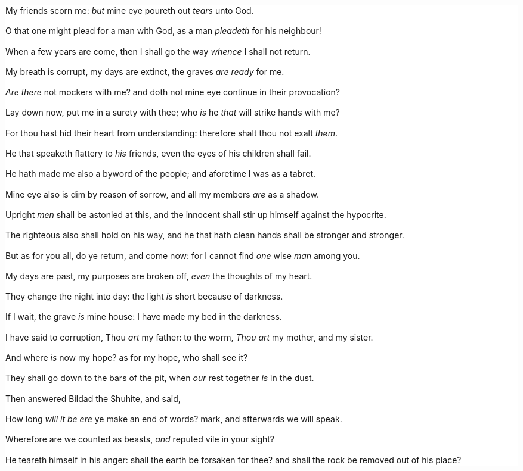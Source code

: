 <p id="job-16:20">My friends scorn me: <i>but</i> mine eye poureth out <i>tears</i> unto God.</p>

<p id="job-16:21">O that one might plead for a man with God, as a man <i>pleadeth</i> for his neighbour!</p>

<p id="job-16:22">When a few years are come, then I shall go the way <i>whence</i> I shall not return.</p>

<p id="job-17:1">My breath is corrupt, my days are extinct, the graves <i>are ready</i> for me.</p>

<p id="job-17:2"><i>Are there</i> not mockers with me? and doth not mine eye continue in their provocation?</p>

<p id="job-17:3">Lay down now, put me in a surety with thee; who <i>is</i> he <i>that</i> will strike hands with me?</p>

<p id="job-17:4">For thou hast hid their heart from understanding: therefore shalt thou not exalt <i>them</i>.</p>

<p id="job-17:5">He that speaketh flattery to <i>his</i> friends, even the eyes of his children shall fail.</p>

<p id="job-17:6">He hath made me also a byword of the people; and aforetime I was as a tabret.</p>

<p id="job-17:7">Mine eye also is dim by reason of sorrow, and all my members <i>are</i> as a shadow.</p>

<p id="job-17:8">Upright <i>men</i> shall be astonied at this, and the innocent shall stir up himself against the hypocrite.</p>

<p id="job-17:9">The righteous also shall hold on his way, and he that hath clean hands shall be stronger and stronger.</p>

<p id="job-17:10">But as for you all, do ye return, and come now: for I cannot find <i>one</i> wise <i>man</i> among you.</p>

<p id="job-17:11">My days are past, my purposes are broken off, <i>even</i> the thoughts of my heart.</p>

<p id="job-17:12">They change the night into day: the light <i>is</i> short because of darkness.</p>

<p id="job-17:13">If I wait, the grave <i>is</i> mine house: I have made my bed in the darkness.</p>

<p id="job-17:14">I have said to corruption, Thou <i>art</i> my father: to the worm, <i>Thou art</i> my mother, and my sister.</p>

<p id="job-17:15">And where <i>is</i> now my hope? as for my hope, who shall see it?</p>

<p id="job-17:16">They shall go down to the bars of the pit, when <i>our</i> rest together <i>is</i> in the dust.</p>

<p id="job-18:1">Then answered Bildad the Shuhite, and said,</p>

<p id="job-18:2">How long <i>will it be ere</i> ye make an end of words? mark, and afterwards we will speak.</p>

<p id="job-18:3">Wherefore are we counted as beasts, <i>and</i> reputed vile in your sight?</p>

<p id="job-18:4">He teareth himself in his anger: shall the earth be forsaken for thee? and shall the rock be removed out of his place?</p>
